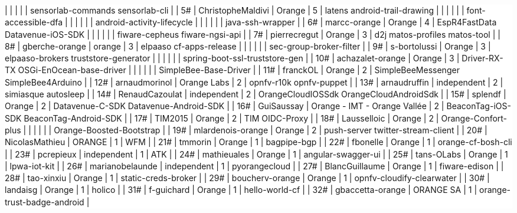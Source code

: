 |      |                         |                              |                 | sensorlab-commands sensorlab-cli         |
| 5#   | ChristopheMaldivi       | Orange                       |               5 | latens android-trail-drawing             |
|      |                         |                              |                 | font-accessible-dfa                      |
|      |                         |                              |                 | android-activity-lifecycle               |
|      |                         |                              |                 | java-ssh-wrapper                         |
| 6#   | marcc-orange            | Orange                       |               4 | EspR4FastData Datavenue-iOS-SDK          |
|      |                         |                              |                 | fiware-cepheus fiware-ngsi-api           |
| 7#   | pierrecregut            | Orange                       |               3 | d2j matos-profiles matos-tool            |
| 8#   | gberche-orange          | orange                       |               3 | elpaaso cf-apps-release                  |
|      |                         |                              |                 | sec-group-broker-filter                  |
| 9#   | s-bortolussi            | Orange                       |               3 | elpaaso-brokers truststore-generator     |
|      |                         |                              |                 | spring-boot-ssl-truststore-gen           |
| 10#  | achazalet-orange        | Orange                       |               3 | Driver-RX-TX OSGi-EnOcean-base-driver    |
|      |                         |                              |                 | SimpleBee-Base-Driver                    |
| 11#  | franckOL                | Orange                       |               2 | SimpleBeeMessenger SimpleBee4Arduino     |
| 12#  | arnaudmorinol           | Orange Labs                  |               2 | opnfv-r10k opnfv-puppet                  |
| 13#  | arnaudruffin            | independent                  |               2 | simiasque autosleep                      |
| 14#  | RenaudCazoulat          | independent                  |               2 | OrangeCloudIOSSdk OrangeCloudAndroidSdk  |
| 15#  | splendf                 | Orange                       |               2 | Datavenue-C-SDK Datavenue-Android-SDK    |
| 16#  | GuiSaussay              | Orange - IMT - Orange Vallée |               2 | BeaconTag-iOS-SDK BeaconTag-Android-SDK  |
| 17#  | TIM2015                 | Orange                       |               2 | TIM OIDC-Proxy                           |
| 18#  | Lausselloic             | Orange                       |               2 | Orange-Confort-plus                      |
|      |                         |                              |                 | Orange-Boosted-Bootstrap                 |
| 19#  | mlardenois-orange       | Orange                       |               2 | push-server twitter-stream-client        |
| 20#  | NicolasMathieu          | ORANGE                       |               1 | WFM                                      |
| 21#  | tmmorin                 | Orange                       |               1 | bagpipe-bgp                              |
| 22#  | fbonelle                | Orange                       |               1 | orange-cf-bosh-cli                       |
| 23#  | pcrepieux               | independent                  |               1 | ATK                                      |
| 24#  | mathieuales             | Orange                       |               1 | angular-swagger-ui                       |
| 25#  | tans-OLabs              | Orange                       |               1 | lpwa-iot-kit                             |
| 26#  | marianobelaunde         | independent                  |               1 | pyorangecloud                            |
| 27#  | BlancGuillaume          | Orange                       |               1 | fiware-edison                            |
| 28#  | tao-xinxiu              | Orange                       |               1 | static-creds-broker                      |
| 29#  | boucherv-orange         | Orange                       |               1 | opnfv-cloudify-clearwater                |
| 30#  | landaisg                | Orange                       |               1 | holico                                   |
| 31#  | f-guichard              | Orange                       |               1 | hello-world-cf                           |
| 32#  | gbaccetta-orange        | ORANGE SA                    |               1 | orange-trust-badge-android               |